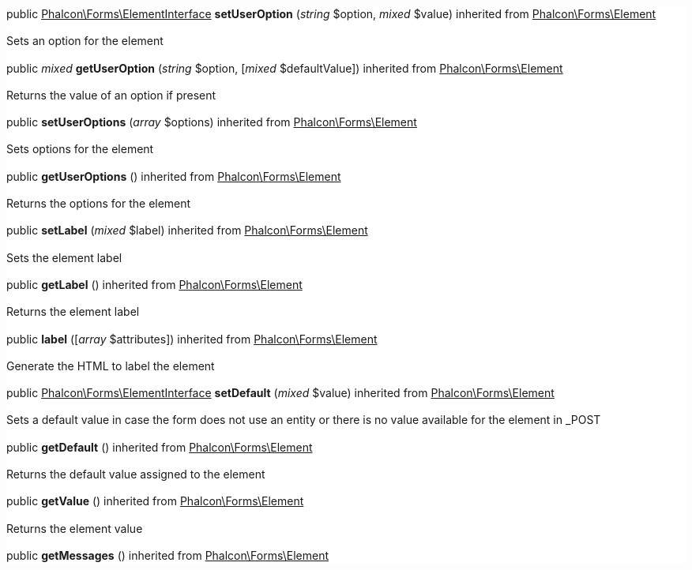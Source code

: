 

public [Phalcon\Forms\ElementInterface](/3.4/en/api/Phalcon_Forms) **setUserOption** (*string* $option, *mixed* $value) inherited from [Phalcon\Forms\Element](/3.4/en/api/Phalcon_Forms)

Sets an option for the element



public *mixed* **getUserOption** (*string* $option, [*mixed* $defaultValue]) inherited from [Phalcon\Forms\Element](/3.4/en/api/Phalcon_Forms)

Returns the value of an option if present



public  **setUserOptions** (*array* $options) inherited from [Phalcon\Forms\Element](/3.4/en/api/Phalcon_Forms)

Sets options for the element



public  **getUserOptions** () inherited from [Phalcon\Forms\Element](/3.4/en/api/Phalcon_Forms)

Returns the options for the element



public  **setLabel** (*mixed* $label) inherited from [Phalcon\Forms\Element](/3.4/en/api/Phalcon_Forms)

Sets the element label



public  **getLabel** () inherited from [Phalcon\Forms\Element](/3.4/en/api/Phalcon_Forms)

Returns the element label



public  **label** ([*array* $attributes]) inherited from [Phalcon\Forms\Element](/3.4/en/api/Phalcon_Forms)

Generate the HTML to label the element



public [Phalcon\Forms\ElementInterface](/3.4/en/api/Phalcon_Forms) **setDefault** (*mixed* $value) inherited from [Phalcon\Forms\Element](/3.4/en/api/Phalcon_Forms)

Sets a default value in case the form does not use an entity
or there is no value available for the element in _POST



public  **getDefault** () inherited from [Phalcon\Forms\Element](/3.4/en/api/Phalcon_Forms)

Returns the default value assigned to the element



public  **getValue** () inherited from [Phalcon\Forms\Element](/3.4/en/api/Phalcon_Forms)

Returns the element value



public  **getMessages** () inherited from [Phalcon\Forms\Element](/3.4/en/api/Phalcon_Forms)
